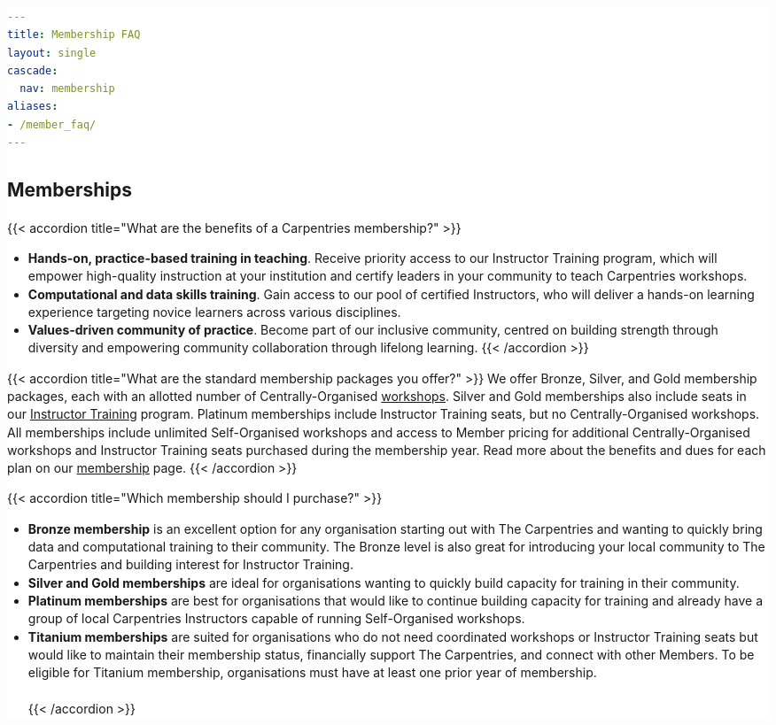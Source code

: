 ```yaml
---
title: Membership FAQ
layout: single
cascade:
  nav: membership
aliases:
- /member_faq/
---
```


## Memberships

{{< accordion title="What are the benefits of a Carpentries membership?" >}}
- **Hands-on, practice-based training in teaching**. Receive priority access to our Instructor Training program, which will empower high-quality instruction at your institution and certify leaders in your community to teach Carpentries workshops.
- **Computational and data skills training**. Gain access to our pool of certified Instructors, who will deliver a hands-on learning experience targeting novice learners across various disciplines.
- **Values-driven community of practice**. Become part of our inclusive community, centred on building strength through diversity and empowering community collaboration through lifelong learning.
{{< /accordion >}}

{{< accordion title="What are the standard membership packages you offer?" >}}
We offer Bronze, Silver, and Gold membership packages, each with an allotted number of Centrally-Organised [workshops](/workshops).
Silver and Gold memberships also include seats in our [Instructor Training](https://carpentries.github.io/instructor-training/)
program. Platinum memberships include Instructor Training seats, but no Centrally-Organised workshops. All memberships include unlimited
Self-Organised workshops and access to Member pricing for additional Centrally-Organised workshops and Instructor Training seats purchased during the membership year. Read more about the benefits and dues for each plan on our [membership](/membership) page.
{{< /accordion >}}

{{< accordion title="Which membership should I purchase?" >}}
* <b>Bronze membership</b> is an excellent option for any organisation starting out with The Carpentries and wanting to quickly bring data and computational training to their community. The Bronze level is also great for introducing your local community to The Carpentries and building interest for Instructor Training.
* <b>Silver and Gold memberships</b> are ideal for organisations wanting to quickly build capacity for training in their community.
* <b>Platinum memberships</b> are best for organisations that would like to continue building capacity for training and already have a group of local Carpentries Instructors capable of running Self-Organised workshops.
* <b>Titanium memberships</b> are suited for organisations who do not need coordinated workshops or Instructor Training seats but would
like to maintain their membership status, financially support The Carpentries, and connect with other Members. To be eligible for
Titanium membership, organisations must have at least one prior year of membership.<br><br>
{{< /accordion >}}
